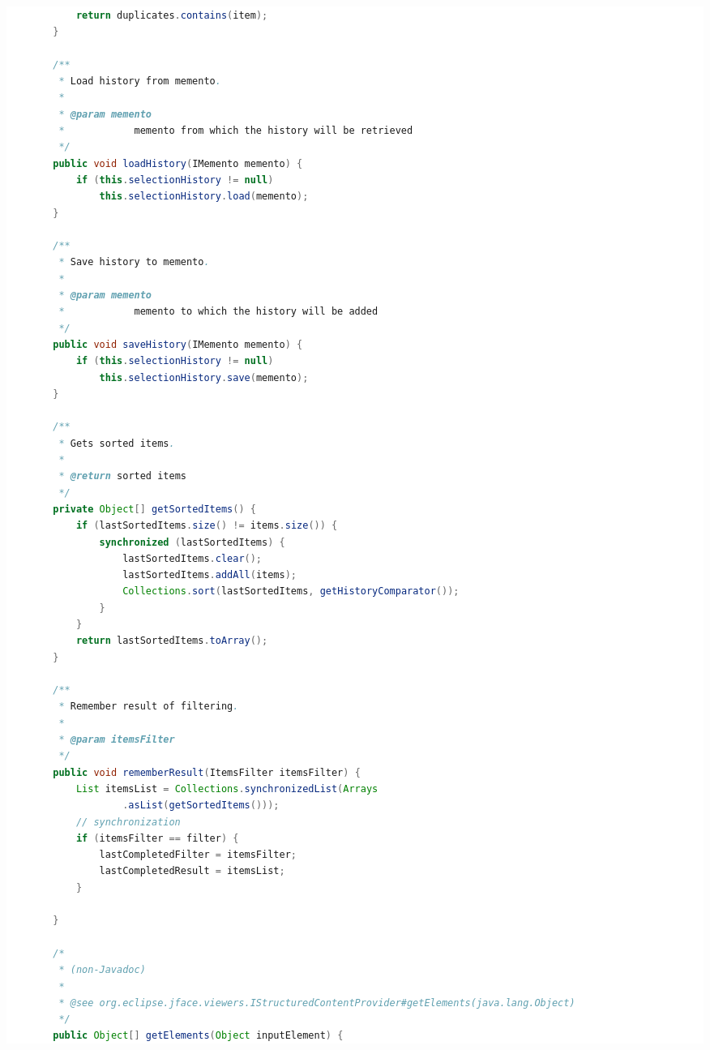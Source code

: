 ```java
			return duplicates.contains(item);
		}

		/**
		 * Load history from memento.
		 * 
		 * @param memento
		 *            memento from which the history will be retrieved
		 */
		public void loadHistory(IMemento memento) {
			if (this.selectionHistory != null)
				this.selectionHistory.load(memento);
		}

		/**
		 * Save history to memento.
		 * 
		 * @param memento
		 *            memento to which the history will be added
		 */
		public void saveHistory(IMemento memento) {
			if (this.selectionHistory != null)
				this.selectionHistory.save(memento);
		}

		/**
		 * Gets sorted items.
		 * 
		 * @return sorted items
		 */
		private Object[] getSortedItems() {
			if (lastSortedItems.size() != items.size()) {
				synchronized (lastSortedItems) {
					lastSortedItems.clear();
					lastSortedItems.addAll(items);
					Collections.sort(lastSortedItems, getHistoryComparator());
				}
			}
			return lastSortedItems.toArray();
		}

		/**
		 * Remember result of filtering.
		 * 
		 * @param itemsFilter
		 */
		public void rememberResult(ItemsFilter itemsFilter) {
			List itemsList = Collections.synchronizedList(Arrays
					.asList(getSortedItems()));
			// synchronization
			if (itemsFilter == filter) {
				lastCompletedFilter = itemsFilter;
				lastCompletedResult = itemsList;
			}

		}

		/*
		 * (non-Javadoc)
		 * 
		 * @see org.eclipse.jface.viewers.IStructuredContentProvider#getElements(java.lang.Object)
		 */
		public Object[] getElements(Object inputElement) {
```